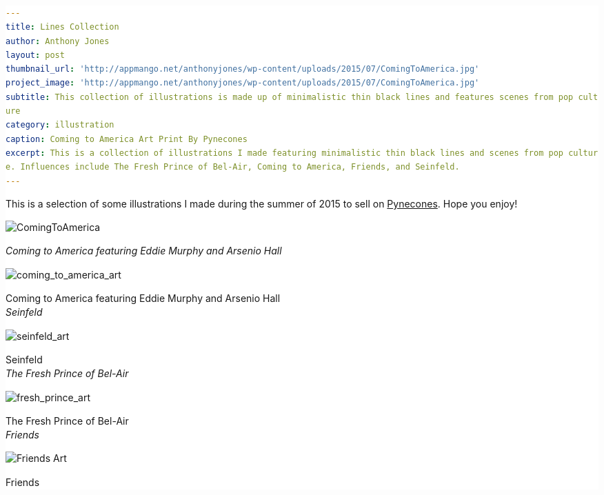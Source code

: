 ```yaml
---
title: Lines Collection
author: Anthony Jones
layout: post
thumbnail_url: 'http://appmango.net/anthonyjones/wp-content/uploads/2015/07/ComingToAmerica.jpg'
project_image: 'http://appmango.net/anthonyjones/wp-content/uploads/2015/07/ComingToAmerica.jpg'
subtitle: This collection of illustrations is made up of minimalistic thin black lines and features scenes from pop culture
category: illustration 
caption: Coming to America Art Print By Pynecones
excerpt: This is a collection of illustrations I made featuring minimalistic thin black lines and scenes from pop culture. Influences include The Fresh Prince of Bel-Air, Coming to America, Friends, and Seinfeld.
---
```


<div class="flow-text" itemprop="articleBody">
<p>This is a selection of some illustrations I made during the summer of 2015 to sell on <a href="http://pynecones.com" class="anchor">Pynecones</a>. Hope you enjoy!<br>
</p>
<p><div class="material-placeholder"><img class="materialboxed radius-three responsive-img aligncenter size-full wp-image-1299 intialized" src="http://appmango.net/anthonyjones/wp-content/uploads/2015/07/ComingToAmerica.jpg" srcset="http://appmango.net/anthonyjones/wp-content/uploads/2015/07/ComingToAmerica-300x200.jpg 300w, http://appmango.net/anthonyjones/wp-content/uploads/2015/07/ComingToAmerica-1024x683.jpg 1024w, http://appmango.net/anthonyjones/wp-content/uploads/2015/07/ComingToAmerica.jpg 1500w" alt="ComingToAmerica" width="1500" height="1000" sizes="(max-width: 1500px) 100vw, 1500px"></div></p>
<aside class="aside-left hide-on-med-and-down"><i>Coming to America featuring Eddie Murphy and Arsenio Hall</i></aside>
<p><div class="material-placeholder"><img src="http://appmango.net/anthonyjones/wp-content/uploads/2015/07/coming_to_america_art.jpg" sizes="(max-width: 1024px) 100vw, 1024px" srcset="http://appmango.net/anthonyjones/wp-content/uploads/2015/07/coming_to_america_art-300x231.jpg 300w, http://appmango.net/anthonyjones/wp-content/uploads/2015/07/coming_to_america_art-1024x790.jpg 1024w, http://appmango.net/anthonyjones/wp-content/uploads/2015/07/coming_to_america_art.jpg 1024w" alt="coming_to_america_art" width="1024" height="790" class="materialboxed radius-three responsive-img aligncenter size-full wp-image-1312 intialized"></div></p>
<div class="image-caption center-align hide-on-large-only">Coming to America featuring Eddie Murphy and Arsenio Hall</div>
<aside class="aside-left hide-on-med-and-down"><i>Seinfeld</i></aside>
<p><div class="material-placeholder"><img src="http://appmango.net/anthonyjones/wp-content/uploads/2015/07/seinfeld_art.jpg" sizes="(max-width: 1024px) 100vw, 1024px" srcset="http://appmango.net/anthonyjones/wp-content/uploads/2015/07/seinfeld_art-300x231.jpg 300w, http://appmango.net/anthonyjones/wp-content/uploads/2015/07/seinfeld_art-1024x790.jpg 1024w, http://appmango.net/anthonyjones/wp-content/uploads/2015/07/seinfeld_art.jpg 1024w" alt="seinfeld_art" width="1024" height="790" class="materialboxed radius-three responsive-img aligncenter size-full wp-image-1314 intialized"></div></p>
<div class="image-caption center-align hide-on-large-only">Seinfeld</div>
<aside class="aside-left hide-on-med-and-down"><i>The Fresh Prince of Bel-Air</i></aside>
<p><div class="material-placeholder"><img src="http://appmango.net/anthonyjones/wp-content/uploads/2015/07/fresh_prince_art.jpg" sizes="(max-width: 1024px) 100vw, 1024px" srcset="http://appmango.net/anthonyjones/wp-content/uploads/2015/07/fresh_prince_art-300x231.jpg 300w, http://appmango.net/anthonyjones/wp-content/uploads/2015/07/fresh_prince_art-1024x790.jpg 1024w, http://appmango.net/anthonyjones/wp-content/uploads/2015/07/fresh_prince_art.jpg 1024w" alt="fresh_prince_art" width="1024" height="790" class="materialboxed radius-three responsive-img aligncenter size-full wp-image-1311 intialized"></div></p>
<div class="image-caption center-align hide-on-large-only">The Fresh Prince of Bel-Air</div>
<aside class="aside-left hide-on-med-and-down"><i>Friends</i></aside>
<p><div class="material-placeholder"><img src="http://appmango.net/anthonyjones/wp-content/uploads/2015/07/friends_art.jpg" sizes="(max-width: 1024px) 100vw, 1024px" srcset="http://appmango.net/anthonyjones/wp-content/uploads/2015/07/friends_art-300x231.jpg 300w, http://appmango.net/anthonyjones/wp-content/uploads/2015/07/friends_art-1024x790.jpg 1024w, http://appmango.net/anthonyjones/wp-content/uploads/2015/07/friends_art.jpg 1024w" alt="Friends Art" width="1024" height="790" class="materialboxed radius-three responsive-img  aligncenter size-full wp-image-1313 intialized"></div></p>
<div class="image-caption center-align hide-on-large-only">Friends</div>
</div>